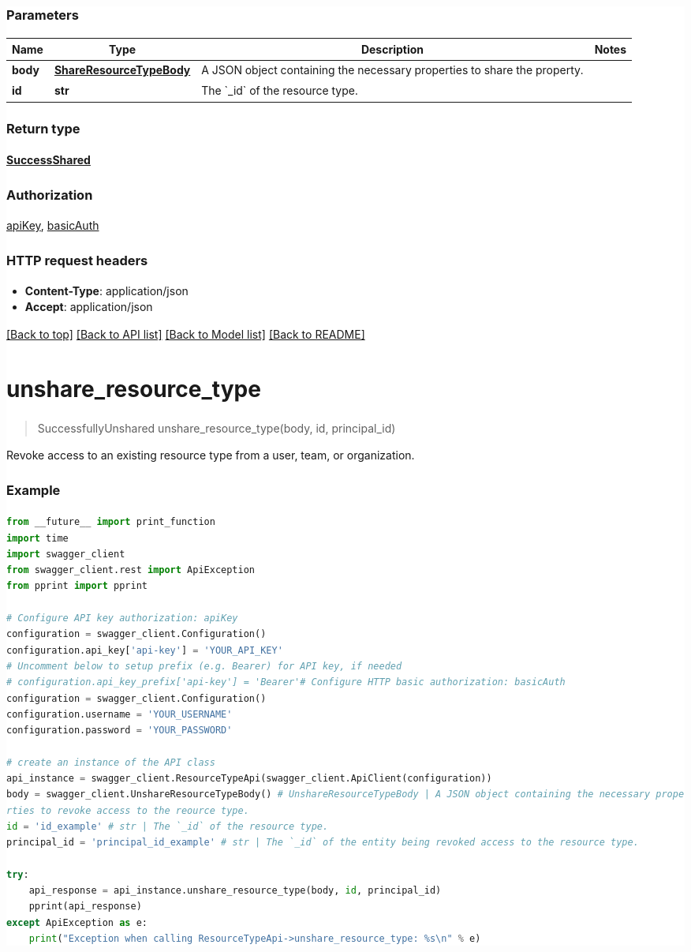 ### Parameters

Name | Type | Description  | Notes
------------- | ------------- | ------------- | -------------
 **body** | [**ShareResourceTypeBody**](ShareResourceTypeBody.md)| A JSON object containing the necessary properties to share the property. | 
 **id** | **str**| The &#x60;_id&#x60; of the resource type. | 

### Return type

[**SuccessShared**](SuccessShared.md)

### Authorization

[apiKey](../README.md#apiKey), [basicAuth](../README.md#basicAuth)

### HTTP request headers

 - **Content-Type**: application/json
 - **Accept**: application/json

[[Back to top]](#) [[Back to API list]](../README.md#documentation-for-api-endpoints) [[Back to Model list]](../README.md#documentation-for-models) [[Back to README]](../README.md)

# **unshare_resource_type**
> SuccessfullyUnshared unshare_resource_type(body, id, principal_id)



Revoke access to an existing resource type from a user, team, or organization.

### Example
```python
from __future__ import print_function
import time
import swagger_client
from swagger_client.rest import ApiException
from pprint import pprint

# Configure API key authorization: apiKey
configuration = swagger_client.Configuration()
configuration.api_key['api-key'] = 'YOUR_API_KEY'
# Uncomment below to setup prefix (e.g. Bearer) for API key, if needed
# configuration.api_key_prefix['api-key'] = 'Bearer'# Configure HTTP basic authorization: basicAuth
configuration = swagger_client.Configuration()
configuration.username = 'YOUR_USERNAME'
configuration.password = 'YOUR_PASSWORD'

# create an instance of the API class
api_instance = swagger_client.ResourceTypeApi(swagger_client.ApiClient(configuration))
body = swagger_client.UnshareResourceTypeBody() # UnshareResourceTypeBody | A JSON object containing the necessary properties to revoke access to the reource type.
id = 'id_example' # str | The `_id` of the resource type.
principal_id = 'principal_id_example' # str | The `_id` of the entity being revoked access to the resource type.

try:
    api_response = api_instance.unshare_resource_type(body, id, principal_id)
    pprint(api_response)
except ApiException as e:
    print("Exception when calling ResourceTypeApi->unshare_resource_type: %s\n" % e)
```
